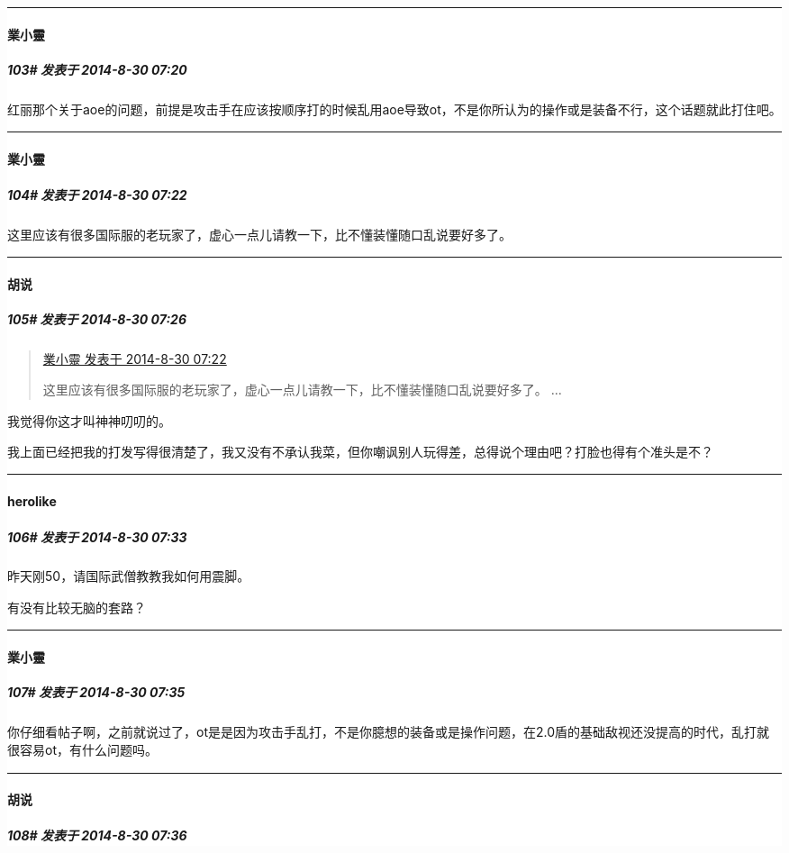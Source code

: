
-----

####  業小靈  
##### 103#       发表于 2014-8-30 07:20


红丽那个关于aoe的问题，前提是攻击手在应该按顺序打的时候乱用aoe导致ot，不是你所认为的操作或是装备不行，这个话题就此打住吧。


-----

####  業小靈  
##### 104#       发表于 2014-8-30 07:22


这里应该有很多国际服的老玩家了，虚心一点儿请教一下，比不懂装懂随口乱说要好多了。


-----

####  胡说  
##### 105#       发表于 2014-8-30 07:26


<blockquote><a href="httphttps://bbs.saraba1st.com/2b/forum.php?mod=redirect&amp;goto=findpost&amp;pid=26475556&amp;ptid=1052775" target="_blank">業小靈 发表于 2014-8-30 07:22</a>

这里应该有很多国际服的老玩家了，虚心一点儿请教一下，比不懂装懂随口乱说要好多了。 ...</blockquote>
我觉得你这才叫神神叨叨的。

我上面已经把我的打发写得很清楚了，我又没有不承认我菜，但你嘲讽别人玩得差，总得说个理由吧？打脸也得有个准头是不？


-----

####  herolike  
##### 106#       发表于 2014-8-30 07:33


昨天刚50，请国际武僧教教我如何用震脚。

有没有比较无脑的套路？


-----

####  業小靈  
##### 107#       发表于 2014-8-30 07:35


你仔细看帖子啊，之前就说过了，ot是是因为攻击手乱打，不是你臆想的装备或是操作问题，在2.0盾的基础敌视还没提高的时代，乱打就很容易ot，有什么问题吗。


-----

####  胡说  
##### 108#       发表于 2014-8-30 07:36

